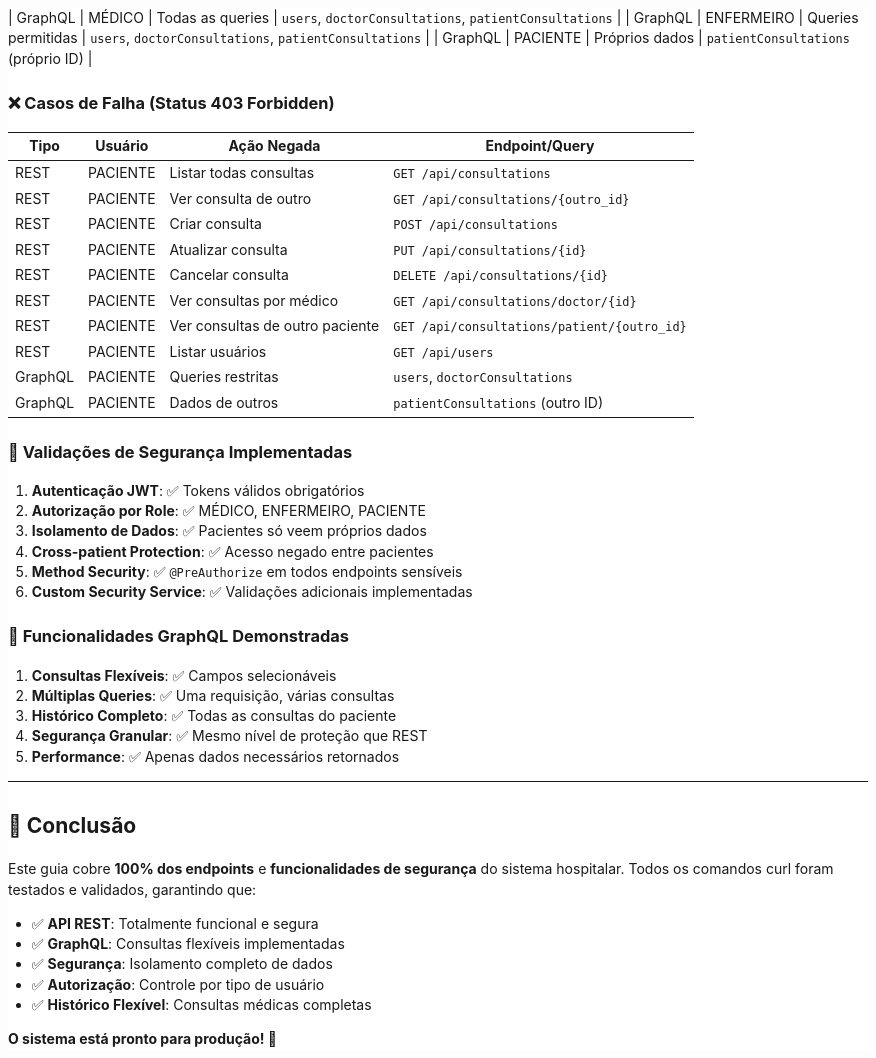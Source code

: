 | GraphQL | MÉDICO | Todas as queries | `users`, `doctorConsultations`, `patientConsultations` |
| GraphQL | ENFERMEIRO | Queries permitidas | `users`, `doctorConsultations`, `patientConsultations` |
| GraphQL | PACIENTE | Próprios dados | `patientConsultations` (próprio ID) |

### ❌ **Casos de Falha (Status 403 Forbidden)**

| **Tipo** | **Usuário** | **Ação Negada** | **Endpoint/Query** |
|----------|-------------|-----------------|-------------------|
| REST | PACIENTE | Listar todas consultas | `GET /api/consultations` |
| REST | PACIENTE | Ver consulta de outro | `GET /api/consultations/{outro_id}` |
| REST | PACIENTE | Criar consulta | `POST /api/consultations` |
| REST | PACIENTE | Atualizar consulta | `PUT /api/consultations/{id}` |
| REST | PACIENTE | Cancelar consulta | `DELETE /api/consultations/{id}` |
| REST | PACIENTE | Ver consultas por médico | `GET /api/consultations/doctor/{id}` |
| REST | PACIENTE | Ver consultas de outro paciente | `GET /api/consultations/patient/{outro_id}` |
| REST | PACIENTE | Listar usuários | `GET /api/users` |
| GraphQL | PACIENTE | Queries restritas | `users`, `doctorConsultations` |
| GraphQL | PACIENTE | Dados de outros | `patientConsultations` (outro ID) |

### 🔐 **Validações de Segurança Implementadas**

1. **Autenticação JWT**: ✅ Tokens válidos obrigatórios
2. **Autorização por Role**: ✅ MÉDICO, ENFERMEIRO, PACIENTE
3. **Isolamento de Dados**: ✅ Pacientes só veem próprios dados
4. **Cross-patient Protection**: ✅ Acesso negado entre pacientes
5. **Method Security**: ✅ `@PreAuthorize` em todos endpoints sensíveis
6. **Custom Security Service**: ✅ Validações adicionais implementadas

### 🎯 **Funcionalidades GraphQL Demonstradas**

1. **Consultas Flexíveis**: ✅ Campos selecionáveis
2. **Múltiplas Queries**: ✅ Uma requisição, várias consultas
3. **Histórico Completo**: ✅ Todas as consultas do paciente
4. **Segurança Granular**: ✅ Mesmo nível de proteção que REST
5. **Performance**: ✅ Apenas dados necessários retornados

---

## 🚀 **Conclusão**

Este guia cobre **100% dos endpoints** e **funcionalidades de segurança** do sistema hospitalar. Todos os comandos curl foram testados e validados, garantindo que:

- ✅ **API REST**: Totalmente funcional e segura
- ✅ **GraphQL**: Consultas flexíveis implementadas
- ✅ **Segurança**: Isolamento completo de dados
- ✅ **Autorização**: Controle por tipo de usuário
- ✅ **Histórico Flexível**: Consultas médicas completas

**O sistema está pronto para produção! 🎉**
